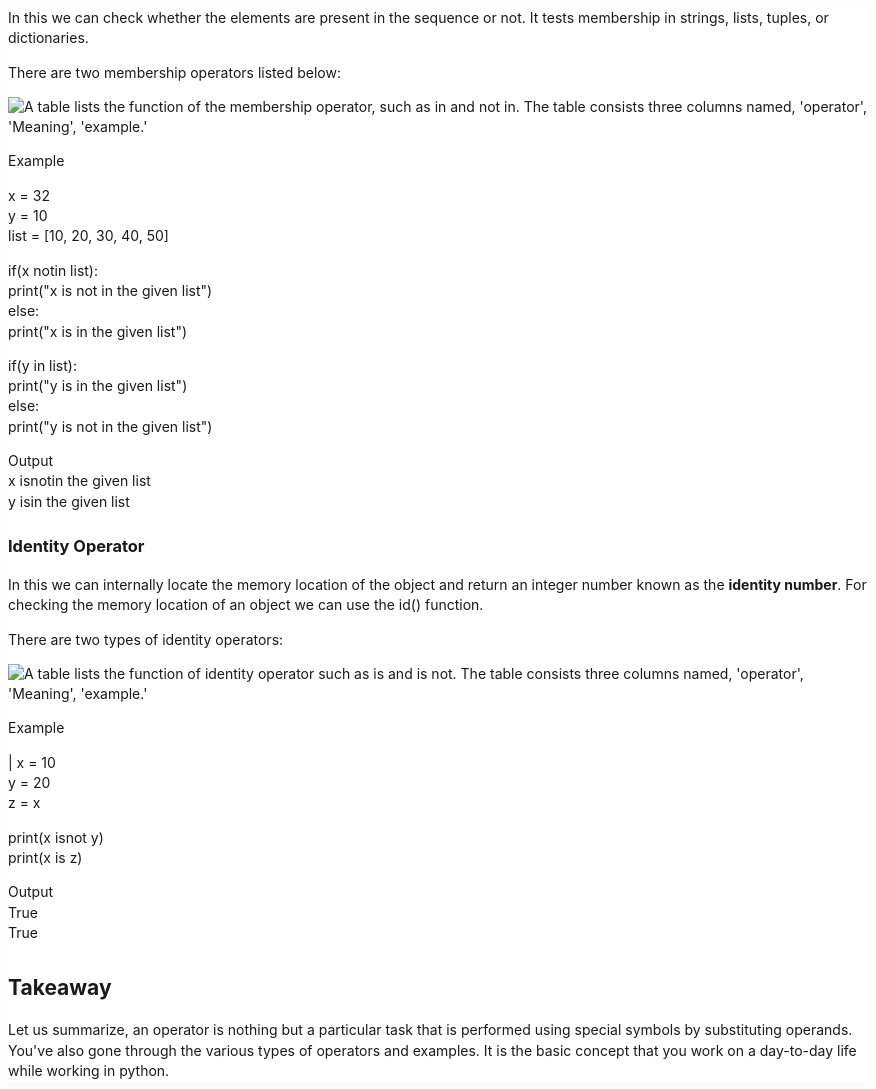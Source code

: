 In this we can check whether the elements are present in the sequence or not. It tests membership in strings, lists, tuples, or dictionaries.

There are two membership operators listed below:

<Image src="https://learnbay-wb.s3.ap-south-1.amazonaws.com/main-blog/blog/operators-in-python-8.jpeg" style="width:100%" class="img" alt="A table lists  the function of the membership operator, such as in and not in. The table consists three columns named, 'operator', 'Meaning', 'example.'"/>

Example <br>

x = 32 <br>
y = 10<br>
list = [10, 20, 30, 40, 50] <br>

if(x notin list):<br>
print("x is not in the given list")<br>
else:<br>
print("x is in the given list")<br>

if(y in list):<br>
print("y is in the given list")<br>
else:<br>
print("y is not in the given list")<br>

Output <br>
x isnotin the given list<br>
y isin the given list <br>

### Identity Operator

In this we can internally locate the memory location of the object and return an integer number known as the **identity number**. For checking the memory location of an object we can use the id() function.

There are two types of identity operators:

<Image src="https://learnbay-wb.s3.ap-south-1.amazonaws.com/main-blog/blog/operators-in-python-9.jpeg" style="width:100%" class="img" alt="A table lists the function of identity operator such as is and is not. The table consists three columns named, 'operator', 'Meaning', 'example.'"/>

Example <br>

| x = 10<br>
y = 20<br>
z = x<br>

print(x isnot y)<br>
print(x is z)<br>

Output<br>
True<br>
True <br>

## Takeaway

Let us summarize, an operator is nothing but a particular task that is performed using special symbols by substituting operands. You've also gone through the various types of operators and examples. It is the basic concept that you work on a day-to-day life while working in python.
